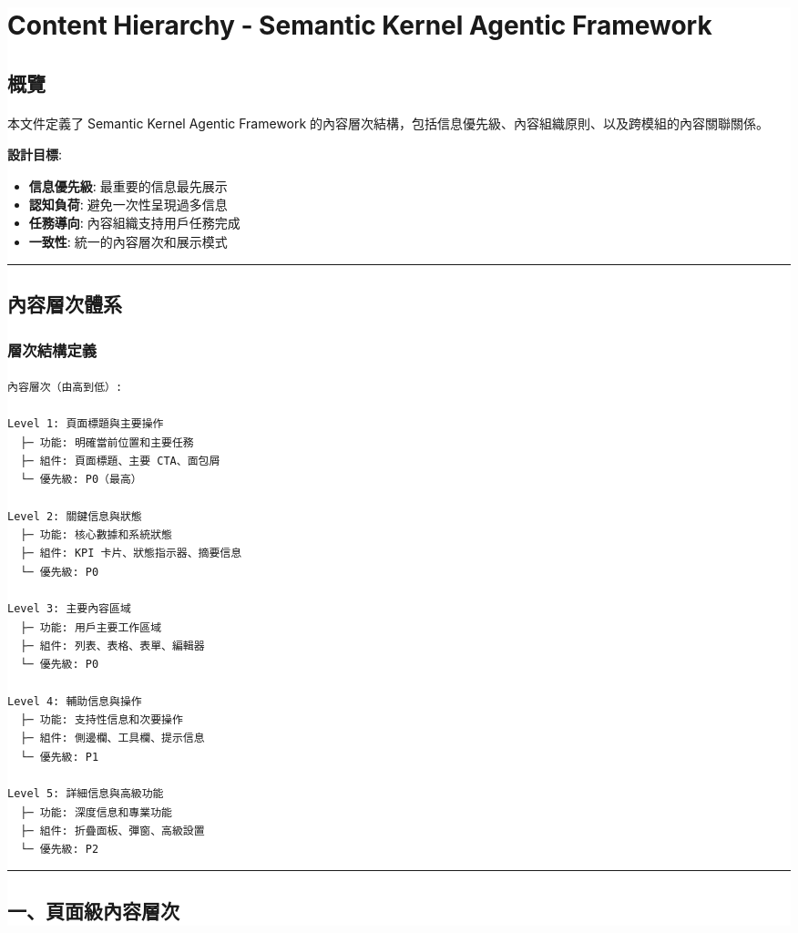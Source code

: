 # Content Hierarchy - Semantic Kernel Agentic Framework

## 概覽

本文件定義了 Semantic Kernel Agentic Framework 的內容層次結構，包括信息優先級、內容組織原則、以及跨模組的內容關聯關係。

**設計目標**:
- **信息優先級**: 最重要的信息最先展示
- **認知負荷**: 避免一次性呈現過多信息
- **任務導向**: 內容組織支持用戶任務完成
- **一致性**: 統一的內容層次和展示模式

---

## 內容層次體系

### 層次結構定義

```
內容層次（由高到低）:

Level 1: 頁面標題與主要操作
  ├─ 功能: 明確當前位置和主要任務
  ├─ 組件: 頁面標題、主要 CTA、面包屑
  └─ 優先級: P0（最高）

Level 2: 關鍵信息與狀態
  ├─ 功能: 核心數據和系統狀態
  ├─ 組件: KPI 卡片、狀態指示器、摘要信息
  └─ 優先級: P0

Level 3: 主要內容區域
  ├─ 功能: 用戶主要工作區域
  ├─ 組件: 列表、表格、表單、編輯器
  └─ 優先級: P0

Level 4: 輔助信息與操作
  ├─ 功能: 支持性信息和次要操作
  ├─ 組件: 側邊欄、工具欄、提示信息
  └─ 優先級: P1

Level 5: 詳細信息與高級功能
  ├─ 功能: 深度信息和專業功能
  ├─ 組件: 折疊面板、彈窗、高級設置
  └─ 優先級: P2
```

---

## 一、頁面級內容層次
